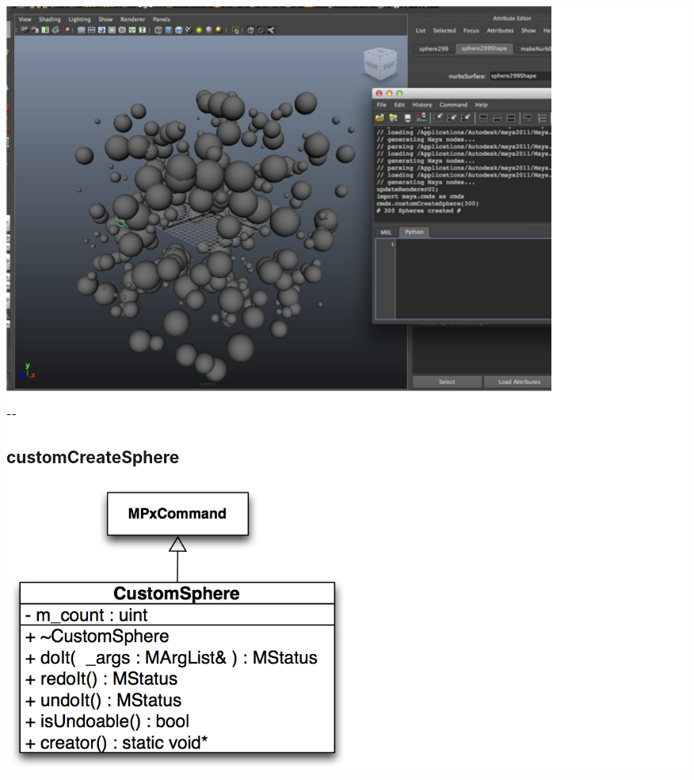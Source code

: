 <img src="images/sphere.png" width="80%">

--

## customCreateSphere
<img src="images/sphereUML.png" width="50%">
